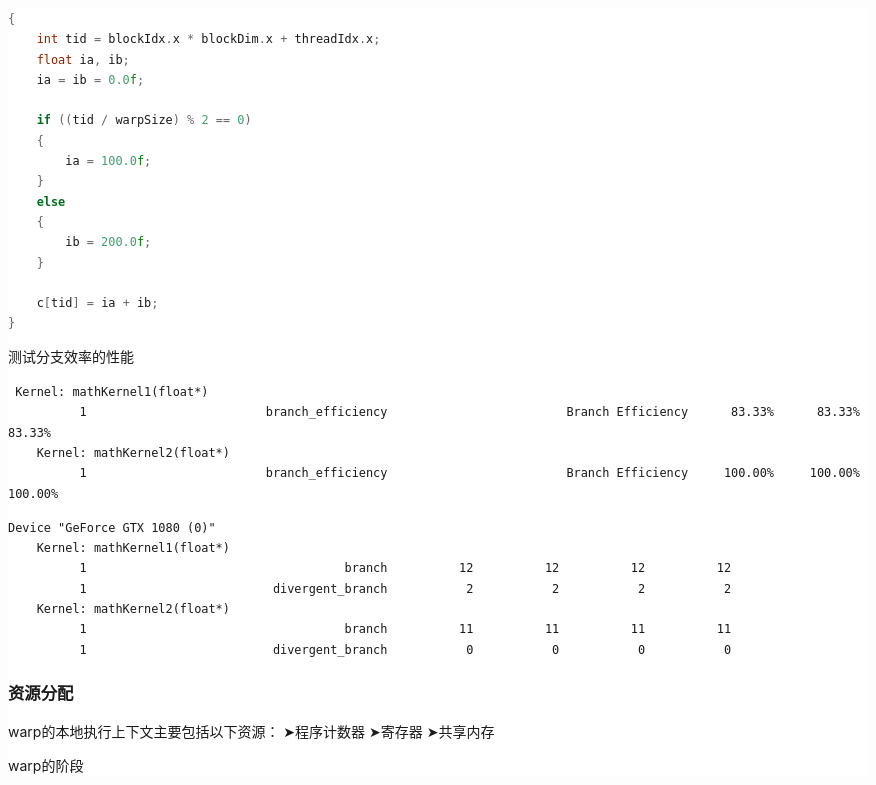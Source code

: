 ```c++
{
    int tid = blockIdx.x * blockDim.x + threadIdx.x;
    float ia, ib;
    ia = ib = 0.0f;

    if ((tid / warpSize) % 2 == 0)
    {
        ia = 100.0f;
    }
    else
    {
        ib = 200.0f;
    }

    c[tid] = ia + ib;
}
```

测试分支效率的性能

```shell
 Kernel: mathKernel1(float*)
          1                         branch_efficiency                         Branch Efficiency      83.33%      83.33%      83.33%
    Kernel: mathKernel2(float*)
          1                         branch_efficiency                         Branch Efficiency     100.00%     100.00%     100.00%

```

```shell
Device "GeForce GTX 1080 (0)"
    Kernel: mathKernel1(float*)
          1                                    branch          12          12          12          12
          1                          divergent_branch           2           2           2           2
    Kernel: mathKernel2(float*)
          1                                    branch          11          11          11          11
          1                          divergent_branch           0           0           0           0

```

### 资源分配

warp的本地执行上下文主要包括以下资源：
➤程序计数器
➤寄存器
➤共享内存

warp的阶段
